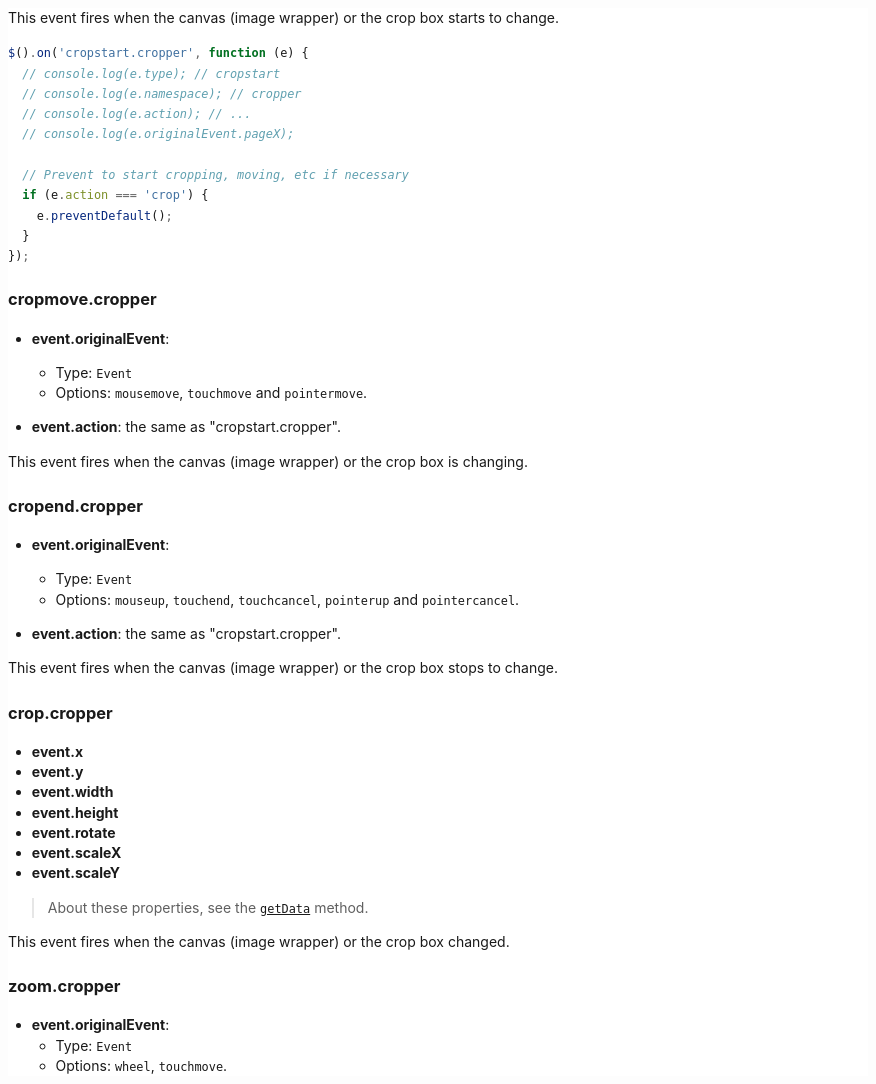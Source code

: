 This event fires when the canvas (image wrapper) or the crop box starts to change.

```js
$().on('cropstart.cropper', function (e) {
  // console.log(e.type); // cropstart
  // console.log(e.namespace); // cropper
  // console.log(e.action); // ...
  // console.log(e.originalEvent.pageX);

  // Prevent to start cropping, moving, etc if necessary
  if (e.action === 'crop') {
    e.preventDefault();
  }
});
```


### cropmove.cropper

- **event.originalEvent**:
  - Type: `Event`
  - Options: `mousemove`, `touchmove` and `pointermove`.

- **event.action**: the same as "cropstart.cropper".

This event fires when the canvas (image wrapper) or the crop box is changing.


### cropend.cropper

- **event.originalEvent**:
  - Type: `Event`
  - Options: `mouseup`, `touchend`, `touchcancel`, `pointerup` and `pointercancel`.

- **event.action**: the same as "cropstart.cropper".

This event fires when the canvas (image wrapper) or the crop box stops to change.


### crop.cropper

- **event.x**
- **event.y**
- **event.width**
- **event.height**
- **event.rotate**
- **event.scaleX**
- **event.scaleY**

> About these properties, see the [`getData`](#getdatarounded) method.

This event fires when the canvas (image wrapper) or the crop box changed.


### zoom.cropper

- **event.originalEvent**:
  - Type: `Event`
  - Options: `wheel`, `touchmove`.
